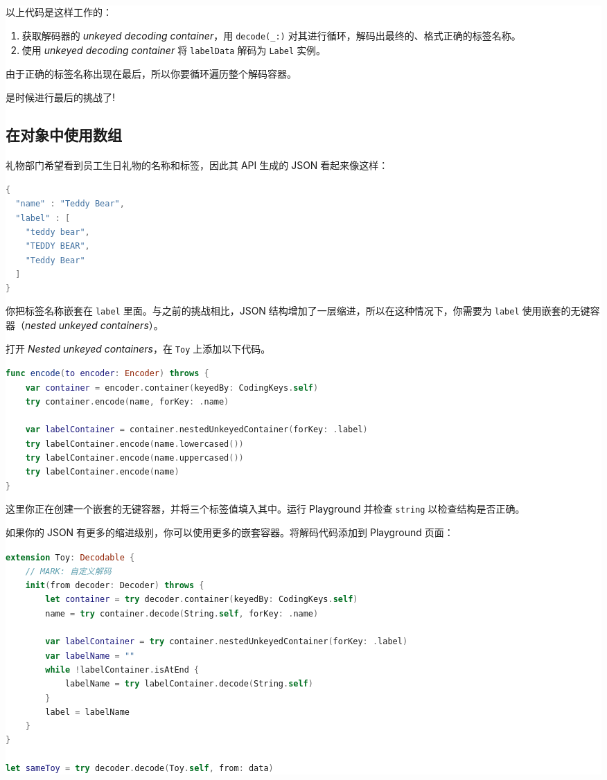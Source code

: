 以上代码是这样工作的：

1. 获取解码器的 *unkeyed decoding container*，用 `decode(_:)` 对其进行循环，解码出最终的、格式正确的标签名称。
2. 使用 *unkeyed decoding container* 将 `labelData` 解码为 `Label` 实例。

由于正确的标签名称出现在最后，所以你要循环遍历整个解码容器。

是时候进行最后的挑战了!



## 在对象中使用数组

礼物部门希望看到员工生日礼物的名称和标签，因此其 API 生成的 JSON 看起来像这样：

```swift
{
  "name" : "Teddy Bear",
  "label" : [
    "teddy bear",
    "TEDDY BEAR",
    "Teddy Bear"
  ]
}
```

你把标签名称嵌套在 `label` 里面。与之前的挑战相比，JSON 结构增加了一层缩进，所以在这种情况下，你需要为 `label` 使用嵌套的无键容器（*nested unkeyed containers*）。

打开 *Nested unkeyed containers*，在 `Toy` 上添加以下代码。

```swift
func encode(to encoder: Encoder) throws {
    var container = encoder.container(keyedBy: CodingKeys.self)
    try container.encode(name, forKey: .name)

    var labelContainer = container.nestedUnkeyedContainer(forKey: .label)
    try labelContainer.encode(name.lowercased())
    try labelContainer.encode(name.uppercased())
    try labelContainer.encode(name)
}
```

这里你正在创建一个嵌套的无键容器，并将三个标签值填入其中。运行 Playground 并检查 `string` 以检查结构是否正确。

如果你的 JSON 有更多的缩进级别，你可以使用更多的嵌套容器。将解码代码添加到 Playground 页面：

```swift
extension Toy: Decodable {
    // MARK: 自定义解码
    init(from decoder: Decoder) throws {
        let container = try decoder.container(keyedBy: CodingKeys.self)
        name = try container.decode(String.self, forKey: .name)

        var labelContainer = try container.nestedUnkeyedContainer(forKey: .label)
        var labelName = ""
        while !labelContainer.isAtEnd {
            labelName = try labelContainer.decode(String.self)
        }
        label = labelName
    }
}

let sameToy = try decoder.decode(Toy.self, from: data)
```
